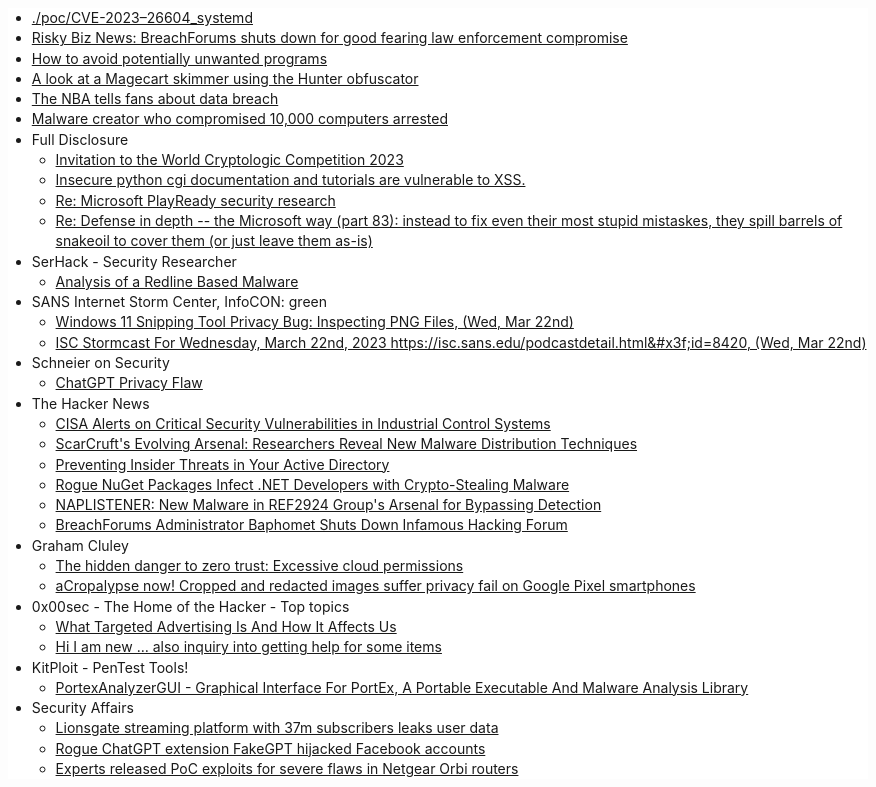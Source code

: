   - [./poc/CVE-2023–26604_systemd](https://lobsec.com/2023/03/poc-cve-2023-26604_systemd/)
  - [Risky Biz News: BreachForums shuts down for good fearing law enforcement compromise](https://riskybiznews.substack.com/p/risky-biz-news-breachforums-shuts)
  - [How to avoid potentially unwanted programs](https://www.malwarebytes.com/blog/news/2023/03/how-to-avoid-potentially-unwanted-programs)
  - [A look at a Magecart skimmer using the Hunter obfuscator](https://www.malwarebytes.com/blog/threat-intelligence/2023/03/hunter-skimmer)
  - [The NBA tells fans about data breach](https://www.malwarebytes.com/blog/news/2023/03/the-nba-notifies-fans-about-a-data-breach)
  - [Malware creator who compromised 10,000 computers arrested](https://www.malwarebytes.com/blog/news/2023/03/creator-of-rat-disguised-as-fake-game-application-arrested)
- Full Disclosure
  - [Invitation to the World Cryptologic Competition 2023](https://seclists.org/fulldisclosure/2023/Mar/14)
  - [Insecure python cgi documentation and tutorials are vulnerable	to XSS.](https://seclists.org/fulldisclosure/2023/Mar/13)
  - [Re: Microsoft PlayReady security research](https://seclists.org/fulldisclosure/2023/Mar/12)
  - [Re: Defense in depth -- the Microsoft way (part 83): instead to	fix even their most stupid mistaskes, they spill barrels of snakeoil to cover them (or just leave them	as-is)](https://seclists.org/fulldisclosure/2023/Mar/11)
- SerHack - Security Researcher
  - [Analysis of a Redline Based Malware](https://serhack.me/articles/analysis-redline-based-malware/)
- SANS Internet Storm Center, InfoCON: green
  - [Windows 11 Snipping Tool Privacy Bug: Inspecting PNG Files, (Wed, Mar 22nd)](https://isc.sans.edu/diary/rss/29660)
  - [ISC Stormcast For Wednesday, March 22nd, 2023 https://isc.sans.edu/podcastdetail.html&#x3f;id=8420, (Wed, Mar 22nd)](https://isc.sans.edu/diary/rss/29658)
- Schneier on Security
  - [ChatGPT Privacy Flaw](https://www.schneier.com/blog/archives/2023/03/chatgpt-privacy-flaw.html)
- The Hacker News
  - [CISA Alerts on Critical Security Vulnerabilities in Industrial Control Systems](https://thehackernews.com/2023/03/cisa-alerts-on-critical-security.html)
  - [ScarCruft's Evolving Arsenal: Researchers Reveal New Malware Distribution Techniques](https://thehackernews.com/2023/03/scarcrufts-evolving-arsenal-researchers.html)
  - [Preventing Insider Threats in Your Active Directory](https://thehackernews.com/2023/03/preventing-insider-threats-in-your.html)
  - [Rogue NuGet Packages Infect .NET Developers with Crypto-Stealing Malware](https://thehackernews.com/2023/03/rogue-nuget-packages-infect-net.html)
  - [NAPLISTENER: New Malware in REF2924 Group's Arsenal for Bypassing Detection](https://thehackernews.com/2023/03/new-naplistener-malware-used-by-ref2924.html)
  - [BreachForums Administrator Baphomet Shuts Down Infamous Hacking Forum](https://thehackernews.com/2023/03/breachforums-administrator-baphomet.html)
- Graham Cluley
  - [The hidden danger to zero trust: Excessive cloud permissions](https://grahamcluley.com/feed-sponsor-sysdig-4/)
  - [aCropalypse now! Cropped and redacted images suffer privacy fail on Google Pixel smartphones](https://www.bitdefender.com/blog/hotforsecurity/acropalypse-now-cropped-and-redacted-images-suffer-privacy-fail-on-google-pixel-smartphones/)
- 0x00sec - The Home of the Hacker - Top topics
  - [What Targeted Advertising Is And How It Affects Us](https://0x00sec.org/t/what-targeted-advertising-is-and-how-it-affects-us/34065)
  - [Hi I am new … also inquiry into getting help for some items](https://0x00sec.org/t/hi-i-am-new-also-inquiry-into-getting-help-for-some-items/34067)
- KitPloit - PenTest Tools!
  - [PortexAnalyzerGUI - Graphical Interface For PortEx, A Portable Executable And Malware Analysis Library](http://www.kitploit.com/2023/03/portexanalyzergui-graphical-interface.html)
- Security Affairs
  - [Lionsgate streaming platform with 37m subscribers leaks user data](https://securityaffairs.com/143886/security/lionsgate-data-leak.html)
  - [Rogue ChatGPT extension FakeGPT hijacked Facebook accounts](https://securityaffairs.com/143873/cyber-crime/malicious-chatgpt-extension-for-chrome.html)
  - [Experts released PoC exploits for severe flaws in Netgear Orbi routers](https://securityaffairs.com/143863/hacking/netgear-orbi-routers-flaws.html)